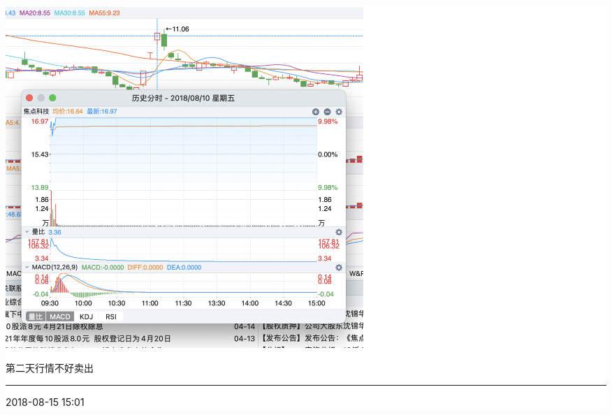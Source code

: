 <img src="../assets/images/image-20220425125621018.png" alt="image-20220425125621018" style="zoom:50%;" />

第二天行情不好卖出



---

2018-08-15 15:01




